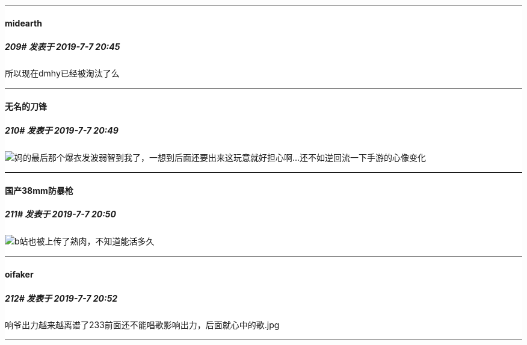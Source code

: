 





*****

####  midearth  
##### 209#       发表于 2019-7-7 20:45




所以现在dmhy已经被淘汰了么







*****

####  无名的刀锋  
##### 210#       发表于 2019-7-7 20:49



<img src="https://static.saraba1st.com/image/smiley/face2017/125.png" referrerpolicy="no-referrer">妈的最后那个爆衣发波弱智到我了，一想到后面还要出来这玩意就好担心啊...还不如逆回流一下手游的心像变化







*****

####  国产38mm防暴枪  
##### 211#       发表于 2019-7-7 20:50



<img src="https://static.saraba1st.com/image/smiley/face2017/067.png" referrerpolicy="no-referrer">b站也被上传了熟肉，不知道能活多久







*****

####  oifaker  
##### 212#       发表于 2019-7-7 20:52




响爷出力越来越离谱了233前面还不能唱歌影响出力，后面就心中的歌.jpg







*****
